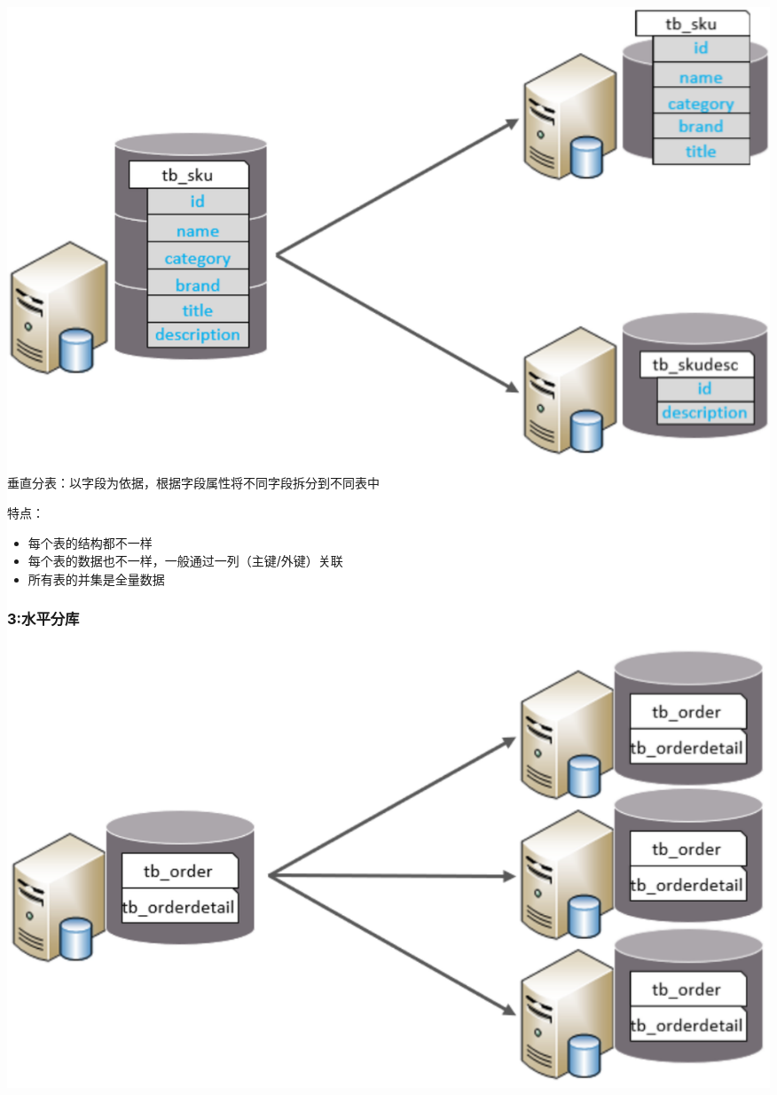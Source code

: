 ![image-20221006163009039](.\assets\image-20221006163009039.png)

垂直分表：以字段为依据，根据字段属性将不同字段拆分到不同表中

 特点： 

- 每个表的结构都不一样
- 每个表的数据也不一样，一般通过一列（主键/外键）关联
- 所有表的并集是全量数据



### 3:水平分库

![image-20221006163132404](.\assets\image-20221006163132404.png)